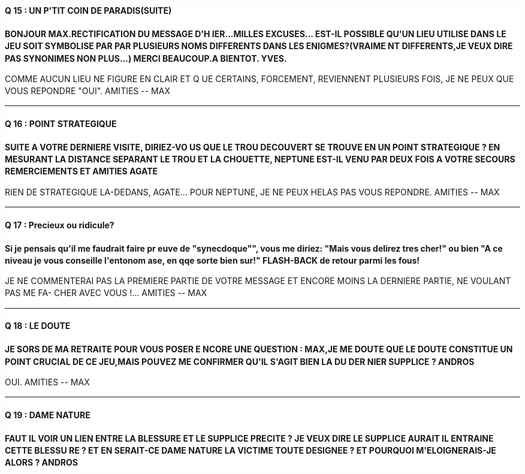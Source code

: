 #### Q 15 : UN P'TIT COIN DE PARADIS(SUITE)

**BONJOUR MAX.RECTIFICATION DU MESSAGE D'H IER...MILLES
EXCUSES... EST-IL POSSIBLE QU'UN LIEU UTILISE DANS  LE JEU SOIT
SYMBOLISE PAR PAR PLUSIEURS  NOMS DIFFERENTS DANS LES ENIGMES?(VRAIME NT
 DIFFERENTS,JE VEUX DIRE PAS SYNONIMES  NON PLUS...) MERCI BEAUCOUP.A
BIENTOT.      YVES.**

COMME AUCUN LIEU NE FIGURE EN CLAIR ET Q UE CERTAINS,
FORCEMENT, REVIENNENT  PLUSIEURS FOIS, JE NE PEUX QUE VOUS REPONDRE
"OUI". AMITIES -- MAX

---

#### Q 16 : POINT STRATEGIQUE

**SUITE A VOTRE DERNIERE VISITE, DIRIEZ-VO US QUE LE
TROU DECOUVERT SE TROUVE EN UN  POINT STRATEGIQUE ? EN MESURANT LA
DISTANCE SEPARANT LE TROU  ET LA CHOUETTE, NEPTUNE EST-IL VENU PAR  DEUX
 FOIS A VOTRE SECOURS  REMERCIEMENTS ET AMITIES  AGATE**

RIEN DE STRATEGIQUE LA-DEDANS, AGATE... POUR NEPTUNE, JE NE PEUX HELAS PAS VOUS REPONDRE. AMITIES -- MAX

---

#### Q 17 : Precieux ou ridicule?

**Si je pensais qu'il me faudrait faire pr euve de
"synecdoque"", vous me diriez: "Mais vous delirez tres cher!" ou bien "A
 ce niveau je vous conseille l'entonom ase, en qqe sorte bien sur!"
FLASH-BACK de retour parmi les fous!**

JE NE COMMENTERAI PAS LA PREMIERE PARTIE  DE VOTRE
MESSAGE ET ENCORE MOINS LA DERNIERE PARTIE, NE VOULANT PAS ME FA- CHER
AVEC VOUS !... AMITIES -- MAX

---

#### Q 18 : LE DOUTE

**JE SORS DE MA RETRAITE POUR VOUS POSER E NCORE UNE
QUESTION : MAX,JE ME DOUTE QUE LE DOUTE CONSTITUE   UN POINT CRUCIAL DE
CE JEU,MAIS POUVEZ   ME CONFIRMER QU'IL S'AGIT BIEN LA DU DER NIER
SUPPLICE ? ANDROS**

OUI. AMITIES -- MAX

---

#### Q 19 : DAME NATURE

**FAUT IL VOIR UN LIEN ENTRE LA BLESSURE   ET LE
SUPPLICE PRECITE ? JE VEUX DIRE LE SUPPLICE AURAIT IL ENTRAINE CETTE
BLESSU RE ? ET EN SERAIT-CE DAME NATURE LA VICTIME TOUTE DESIGNEE ? ET
POURQUOI M'ELOIGNERAIS-JE ALORS ? ANDROS**
